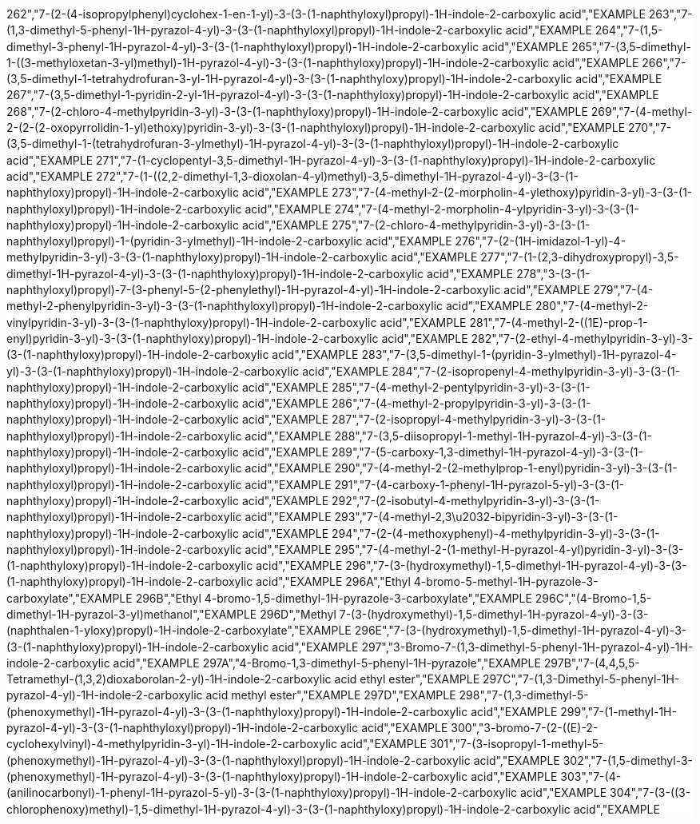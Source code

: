 262","7-(2-(4-isopropylphenyl)cyclohex-1-en-1-yl)-3-(3-(1-naphthyloxyl)propyl)-1H-indole-2-carboxylic acid","EXAMPLE 263","7-(1,3-dimethyl-5-phenyl-1H-pyrazol-4-yl)-3-(3-(1-naphthyloxyl)propyl)-1H-indole-2-carboxylic acid","EXAMPLE 264","7-(1,5-dimethyl-3-phenyl-1H-pyrazol-4-yl)-3-(3-(1-naphthyloxyl)propyl)-1H-indole-2-carboxylic acid","EXAMPLE 265","7-(3,5-dimethyl-1-((3-methyloxetan-3-yl)methyl)-1H-pyrazol-4-yl)-3-(3-(1-naphthyloxy)propyl)-1H-indole-2-carboxylic acid","EXAMPLE 266","7-(3,5-dimethyl-1-tetrahydrofuran-3-yl-1H-pyrazol-4-yl)-3-(3-(1-naphthyloxy)propyl)-1H-indole-2-carboxylic acid","EXAMPLE 267","7-(3,5-dimethyl-1-pyridin-2-yl-1H-pyrazol-4-yl)-3-(3-(1-naphthyloxy)propyl)-1H-indole-2-carboxylic acid","EXAMPLE 268","7-(2-chloro-4-methylpyridin-3-yl)-3-(3-(1-naphthyloxy)propyl)-1H-indole-2-carboxylic acid","EXAMPLE 269","7-(4-methyl-2-(2-(2-oxopyrrolidin-1-yl)ethoxy)pyridin-3-yl)-3-(3-(1-naphthyloxyl)propyl)-1H-indole-2-carboxylic acid","EXAMPLE 270","7-(3,5-dimethyl-1-(tetrahydrofuran-3-ylmethyl)-1H-pyrazol-4-yl)-3-(3-(1-naphthyloxyl)propyl)-1H-indole-2-carboxylic acid","EXAMPLE 271","7-(1-cyclopentyl-3,5-dimethyl-1H-pyrazol-4-yl)-3-(3-(1-naphthyloxy)propyl)-1H-indole-2-carboxylic acid","EXAMPLE 272","7-(1-((2,2-dimethyl-1,3-dioxolan-4-yl)methyl)-3,5-dimethyl-1H-pyrazol-4-yl)-3-(3-(1-naphthyloxy)propyl)-1H-indole-2-carboxylic acid","EXAMPLE 273","7-(4-methyl-2-(2-morpholin-4-ylethoxy)pyridin-3-yl)-3-(3-(1-naphthyloxyl)propyl)-1H-indole-2-carboxylic acid","EXAMPLE 274","7-(4-methyl-2-morpholin-4-ylpyridin-3-yl)-3-(3-(1-naphthyloxy)propyl)-1H-indole-2-carboxylic acid","EXAMPLE 275","7-(2-chloro-4-methylpyridin-3-yl)-3-(3-(1-naphthyloxyl)propyl)-1-(pyridin-3-ylmethyl)-1H-indole-2-carboxylic acid","EXAMPLE 276","7-(2-(1H-imidazol-1-yl)-4-methylpyridin-3-yl)-3-(3-(1-naphthyloxy)propyl)-1H-indole-2-carboxylic acid","EXAMPLE 277","7-(1-(2,3-dihydroxypropyl)-3,5-dimethyl-1H-pyrazol-4-yl)-3-(3-(1-naphthyloxy)propyl)-1H-indole-2-carboxylic acid","EXAMPLE 278","3-(3-(1-naphthyloxyl)propyl)-7-(3-phenyl-5-(2-phenylethyl)-1H-pyrazol-4-yl)-1H-indole-2-carboxylic acid","EXAMPLE 279","7-(4-methyl-2-phenylpyridin-3-yl)-3-(3-(1-naphthyloxyl)propyl)-1H-indole-2-carboxylic acid","EXAMPLE 280","7-(4-methyl-2-vinylpyridin-3-yl)-3-(3-(1-naphthyloxy)propyl)-1H-indole-2-carboxylic acid","EXAMPLE 281","7-(4-methyl-2-((1E)-prop-1-enyl)pyridin-3-yl)-3-(3-(1-naphthyloxy)propyl)-1H-indole-2-carboxylic acid","EXAMPLE 282","7-(2-ethyl-4-methylpyridin-3-yl)-3-(3-(1-naphthyloxy)propyl)-1H-indole-2-carboxylic acid","EXAMPLE 283","7-(3,5-dimethyl-1-(pyridin-3-ylmethyl)-1H-pyrazol-4-yl)-3-(3-(1-naphthyloxy)propyl)-1H-indole-2-carboxylic acid","EXAMPLE 284","7-(2-isopropenyl-4-methylpyridin-3-yl)-3-(3-(1-naphthyloxy)propyl)-1H-indole-2-carboxylic acid","EXAMPLE 285","7-(4-methyl-2-pentylpyridin-3-yl)-3-(3-(1-naphthyloxy)propyl)-1H-indole-2-carboxylic acid","EXAMPLE 286","7-(4-methyl-2-propylpyridin-3-yl)-3-(3-(1-naphthyloxy)propyl)-1H-indole-2-carboxylic acid","EXAMPLE 287","7-(2-isopropyl-4-methylpyridin-3-yl)-3-(3-(1-naphthyloxyl)propyl)-1H-indole-2-carboxylic acid","EXAMPLE 288","7-(3,5-diisopropyl-1-methyl-1H-pyrazol-4-yl)-3-(3-(1-naphthyloxy)propyl)-1H-indole-2-carboxylic acid","EXAMPLE 289","7-(5-carboxy-1,3-dimethyl-1H-pyrazol-4-yl)-3-(3-(1-naphthyloxyl)propyl)-1H-indole-2-carboxylic acid","EXAMPLE 290","7-(4-methyl-2-(2-methylprop-1-enyl)pyridin-3-yl)-3-(3-(1-naphthyloxyl)propyl)-1H-indole-2-carboxylic acid","EXAMPLE 291","7-(4-carboxy-1-phenyl-1H-pyrazol-5-yl)-3-(3-(1-naphthyloxy)propyl)-1H-indole-2-carboxylic acid","EXAMPLE 292","7-(2-isobutyl-4-methylpyridin-3-yl)-3-(3-(1-naphthyloxyl)propyl)-1H-indole-2-carboxylic acid","EXAMPLE 293","7-(4-methyl-2,3\u2032-bipyridin-3-yl)-3-(3-(1-naphthyloxy)propyl)-1H-indole-2-carboxylic acid","EXAMPLE 294","7-(2-(4-methoxyphenyl)-4-methylpyridin-3-yl)-3-(3-(1-naphthyloxyl)propyl)-1H-indole-2-carboxylic acid","EXAMPLE 295","7-(4-methyl-2-(1-methyl-H-pyrazol-4-yl)pyridin-3-yl)-3-(3-(1-naphthyloxy)propyl)-1H-indole-2-carboxylic acid","EXAMPLE 296","7-(3-(hydroxymethyl)-1,5-dimethyl-1H-pyrazol-4-yl)-3-(3-(1-naphthyloxy)propyl)-1H-indole-2-carboxylic acid","EXAMPLE 296A","Ethyl 4-bromo-5-methyl-1H-pyrazole-3-carboxylate","EXAMPLE 296B","Ethyl 4-bromo-1,5-dimethyl-1H-pyrazole-3-carboxylate","EXAMPLE 296C","(4-Bromo-1,5-dimethyl-1H-pyrazol-3-yl)methanol","EXAMPLE 296D","Methyl 7-(3-(hydroxymethyl)-1,5-dimethyl-1H-pyrazol-4-yl)-3-(3-(naphthalen-1-yloxy)propyl)-1H-indole-2-carboxylate","EXAMPLE 296E","7-(3-(hydroxymethyl)-1,5-dimethyl-1H-pyrazol-4-yl)-3-(3-(1-naphthyloxy)propyl)-1H-indole-2-carboxylic acid","EXAMPLE 297","3-Bromo-7-(1,3-dimethyl-5-phenyl-1H-pyrazol-4-yl)-1H-indole-2-carboxylic acid","EXAMPLE 297A","4-Bromo-1,3-dimethyl-5-phenyl-1H-pyrazole","EXAMPLE 297B","7-(4,4,5,5-Tetramethyl-(1,3,2)dioxaborolan-2-yl)-1H-indole-2-carboxylic acid ethyl ester","EXAMPLE 297C","7-(1,3-Dimethyl-5-phenyl-1H-pyrazol-4-yl)-1H-indole-2-carboxylic acid methyl ester","EXAMPLE 297D","EXAMPLE 298","7-(1,3-dimethyl-5-(phenoxymethyl)-1H-pyrazol-4-yl)-3-(3-(1-naphthyloxy)propyl)-1H-indole-2-carboxylic acid","EXAMPLE 299","7-(1-methyl-1H-pyrazol-4-yl)-3-(3-(1-naphthyloxyl)propyl)-1H-indole-2-carboxylic acid","EXAMPLE 300","3-bromo-7-(2-((E)-2-cyclohexylvinyl)-4-methylpyridin-3-yl)-1H-indole-2-carboxylic acid","EXAMPLE 301","7-(3-isopropyl-1-methyl-5-(phenoxymethyl)-1H-pyrazol-4-yl)-3-(3-(1-naphthyloxyl)propyl)-1H-indole-2-carboxylic acid","EXAMPLE 302","7-(1,5-dimethyl-3-(phenoxymethyl)-1H-pyrazol-4-yl)-3-(3-(1-naphthyloxy)propyl)-1H-indole-2-carboxylic acid","EXAMPLE 303","7-(4-(anilinocarbonyl)-1-phenyl-1H-pyrazol-5-yl)-3-(3-(1-naphthyloxy)propyl)-1H-indole-2-carboxylic acid","EXAMPLE 304","7-(3-((3-chlorophenoxy)methyl)-1,5-dimethyl-1H-pyrazol-4-yl)-3-(3-(1-naphthyloxy)propyl)-1H-indole-2-carboxylic acid","EXAMPLE